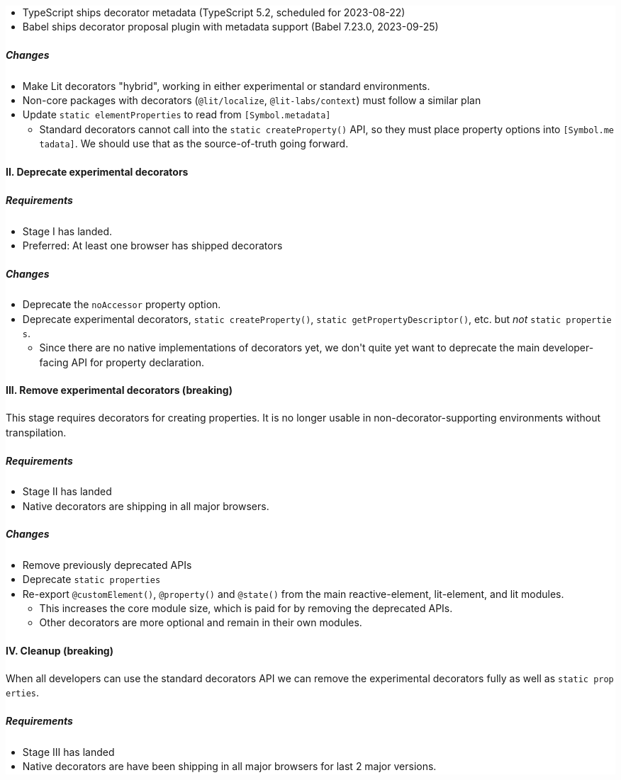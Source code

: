 - TypeScript ships decorator metadata (TypeScript 5.2, scheduled for 2023-08-22)
- Babel ships decorator proposal plugin with metadata support (Babel 7.23.0, 2023-09-25)

##### Changes

- Make Lit decorators "hybrid", working in either experimental or standard environments.
- Non-core packages with decorators (`@lit/localize`, `@lit-labs/context`) must follow a similar plan
- Update `static elementProperties` to read from `[Symbol.metadata]`
  - Standard decorators cannot call into the `static createProperty()` API, so they must place property options into `[Symbol.metadata]`. We should use that as the source-of-truth going forward.

#### II. Deprecate experimental decorators

##### Requirements

- Stage I has landed.
- Preferred: At least one browser has shipped decorators

##### Changes

- Deprecate the `noAccessor` property option.
- Deprecate experimental decorators, `static createProperty()`, `static getPropertyDescriptor()`, etc. but _not_ `static properties`.
  - Since there are no native implementations of decorators yet, we don't quite yet want to deprecate the main developer-facing API for property declaration.


#### III. Remove experimental decorators (breaking)

This stage requires decorators for creating properties. It is no longer usable in non-decorator-supporting environments without transpilation.

##### Requirements

- Stage II has landed
- Native decorators are shipping in all major browsers.

##### Changes

- Remove previously deprecated APIs
- Deprecate `static properties`
- Re-export `@customElement()`, `@property()` and `@state()` from the main reactive-element, lit-element, and lit modules.
  - This increases the core module size, which is paid for by removing the deprecated APIs.
  - Other decorators are more optional and remain in their own modules.

#### IV. Cleanup (breaking)

When all developers can use the standard decorators API we can remove the experimental decorators fully as well as `static properties`.

##### Requirements

- Stage III has landed
- Native decorators are have been shipping in all major browsers for last 2 major versions.

